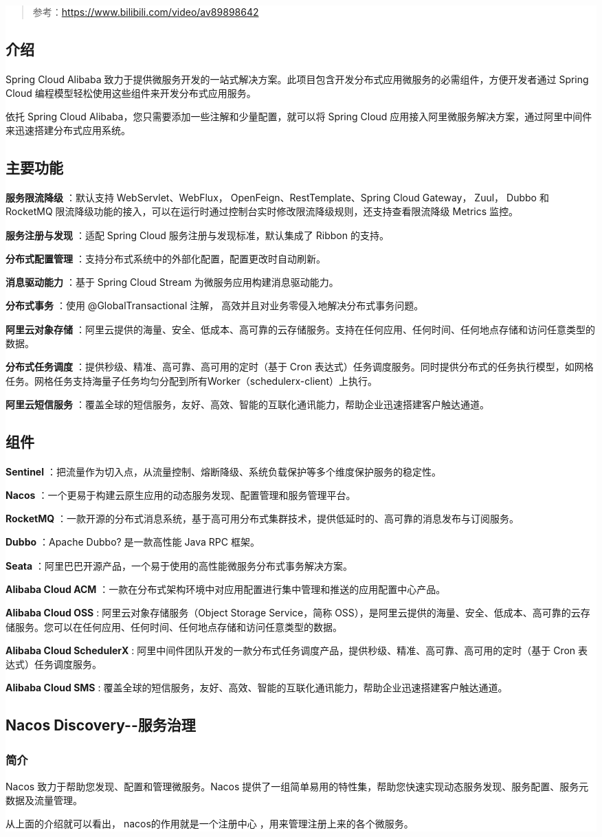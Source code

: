 > 参考：https://www.bilibili.com/video/av89898642

## 介绍

Spring Cloud Alibaba 致力于提供微服务开发的一站式解决方案。此项目包含开发分布式应用微服务的必需组件，方便开发者通过 Spring Cloud 编程模型轻松使用这些组件来开发分布式应用服务。

依托 Spring Cloud Alibaba，您只需要添加一些注解和少量配置，就可以将 Spring Cloud 应用接入阿里微服务解决方案，通过阿里中间件来迅速搭建分布式应用系统。

## 主要功能

**服务限流降级** ：默认支持 WebServlet、WebFlux， OpenFeign、RestTemplate、Spring Cloud Gateway， Zuul， Dubbo 和 RocketMQ 限流降级功能的接入，可以在运行时通过控制台实时修改限流降级规则，还支持查看限流降级 Metrics 监控。

**服务注册与发现** ：适配 Spring Cloud 服务注册与发现标准，默认集成了 Ribbon 的支持。

**分布式配置管理** ：支持分布式系统中的外部化配置，配置更改时自动刷新。

**消息驱动能力** ：基于 Spring Cloud Stream 为微服务应用构建消息驱动能力。

**分布式事务** ：使用 @GlobalTransactional 注解， 高效并且对业务零侵入地解决分布式事务问题。

**阿里云对象存储** ：阿里云提供的海量、安全、低成本、高可靠的云存储服务。支持在任何应用、任何时间、任何地点存储和访问任意类型的数据。

**分布式任务调度** ：提供秒级、精准、高可靠、高可用的定时（基于 Cron 表达式）任务调度服务。同时提供分布式的任务执行模型，如网格任务。网格任务支持海量子任务均匀分配到所有Worker（schedulerx-client）上执行。

**阿里云短信服务** ：覆盖全球的短信服务，友好、高效、智能的互联化通讯能力，帮助企业迅速搭建客户触达通道。

## 组件

**Sentinel** ：把流量作为切入点，从流量控制、熔断降级、系统负载保护等多个维度保护服务的稳定性。

**Nacos** ：一个更易于构建云原生应用的动态服务发现、配置管理和服务管理平台。

**RocketMQ** ：一款开源的分布式消息系统，基于高可用分布式集群技术，提供低延时的、高可靠的消息发布与订阅服务。

**Dubbo** ：Apache Dubbo? 是一款高性能 Java RPC 框架。

**Seata** ：阿里巴巴开源产品，一个易于使用的高性能微服务分布式事务解决方案。

**Alibaba Cloud ACM** ：一款在分布式架构环境中对应用配置进行集中管理和推送的应用配置中心产品。

**Alibaba Cloud OSS** : 阿里云对象存储服务（Object Storage Service，简称 OSS），是阿里云提供的海量、安全、低成本、高可靠的云存储服务。您可以在任何应用、任何时间、任何地点存储和访问任意类型的数据。

**Alibaba Cloud SchedulerX** : 阿里中间件团队开发的一款分布式任务调度产品，提供秒级、精准、高可靠、高可用的定时（基于 Cron 表达式）任务调度服务。

**Alibaba Cloud SMS** : 覆盖全球的短信服务，友好、高效、智能的互联化通讯能力，帮助企业迅速搭建客户触达通道。

## Nacos Discovery--服务治理

### 简介

Nacos 致力于帮助您发现、配置和管理微服务。Nacos 提供了一组简单易用的特性集，帮助您快速实现动态服务发现、服务配置、服务元数据及流量管理。

从上面的介绍就可以看出， nacos的作用就是一个注册中心 ，用来管理注册上来的各个微服务。
